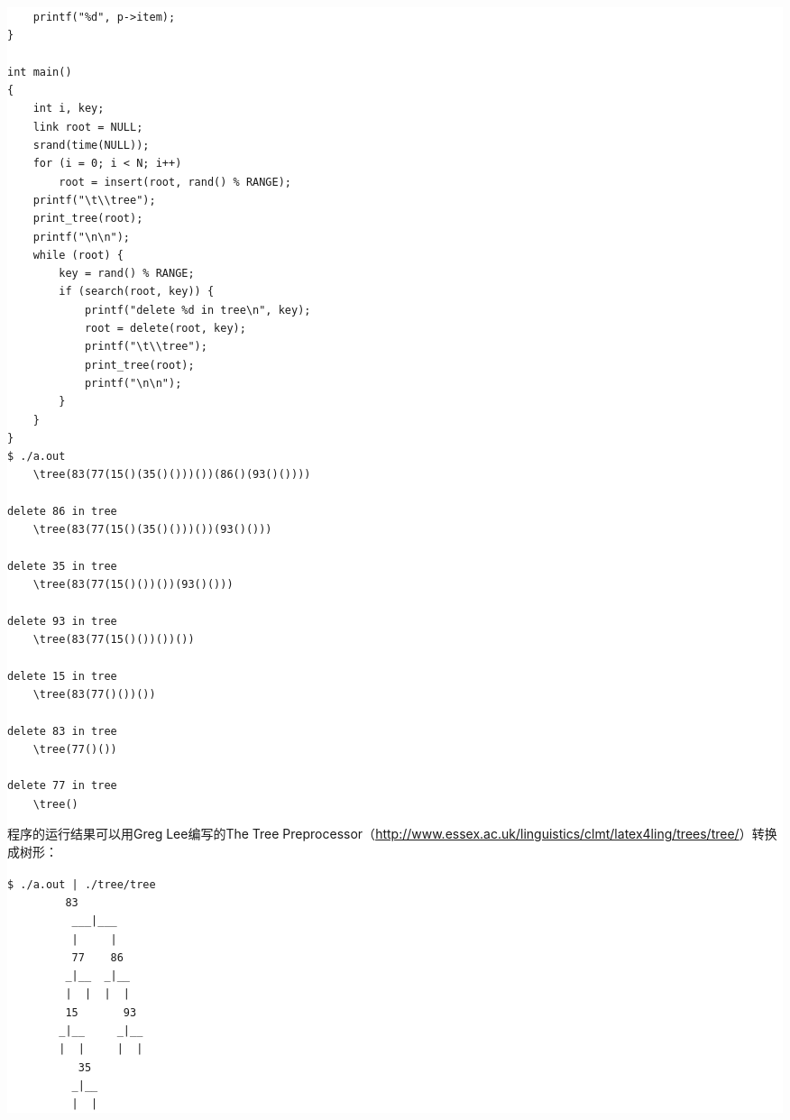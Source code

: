 ```
	printf("%d", p->item);
}

int main()
{
	int i, key;
	link root = NULL;
	srand(time(NULL));
	for (i = 0; i < N; i++)
		root = insert(root, rand() % RANGE);
	printf("\t\\tree");
	print_tree(root);
	printf("\n\n");
	while (root) {
		key = rand() % RANGE;
		if (search(root, key)) {
			printf("delete %d in tree\n", key);
			root = delete(root, key);
			printf("\t\\tree");
			print_tree(root);
			printf("\n\n");
		}
	}
}
$ ./a.out
	\tree(83(77(15()(35()()))())(86()(93()())))

delete 86 in tree
	\tree(83(77(15()(35()()))())(93()()))

delete 35 in tree
	\tree(83(77(15()())())(93()()))

delete 93 in tree
	\tree(83(77(15()())())())

delete 15 in tree
	\tree(83(77()())())

delete 83 in tree
	\tree(77()())

delete 77 in tree
	\tree()
```

程序的运行结果可以用Greg Lee编写的The Tree Preprocessor（<http://www.essex.ac.uk/linguistics/clmt/latex4ling/trees/tree/>）转换成树形：

```
$ ./a.out | ./tree/tree
	     83
          ___|___
          |     |
          77    86
         _|__  _|__
         |  |  |  |
         15       93
        _|__     _|__
        |  |     |  |
           35
          _|__
          |  |

```